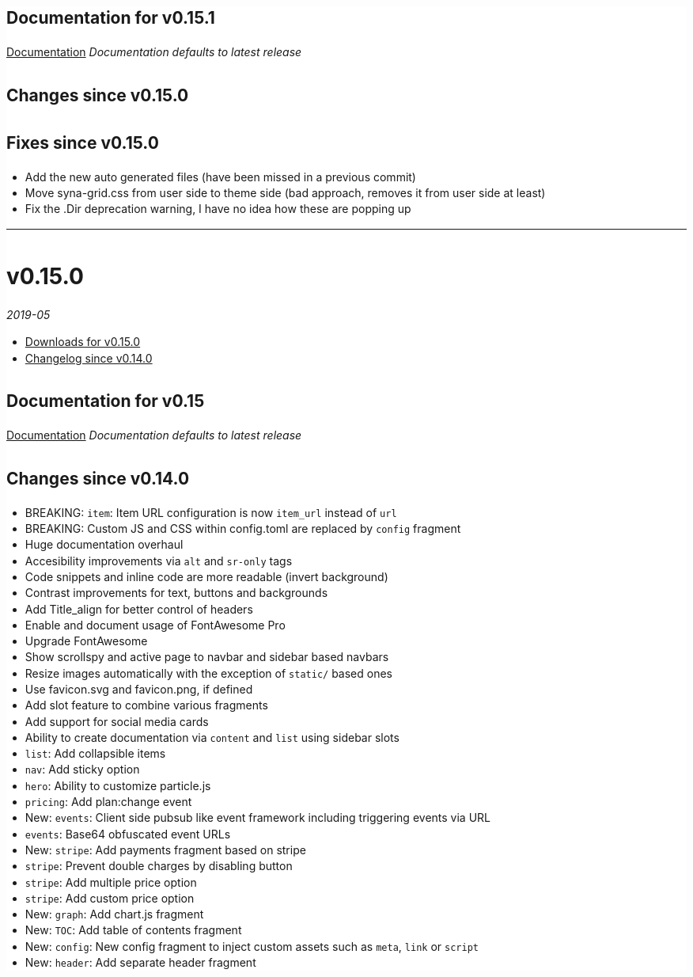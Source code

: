 ## Documentation for v0.15.1

[Documentation](https://syna.okkur.org/docs) _Documentation defaults to latest release_

## Changes since v0.15.0

## Fixes since v0.15.0

- Add the new auto generated files (have been missed in a previous commit)
- Move syna-grid.css from user side to theme side (bad approach, removes it from user side at least)
- Fix the .Dir deprecation warning, I have no idea how these are popping up

---

# v0.15.0

_2019-05_

- [Downloads for v0.15.0](https://syna.okkur.org/releases/v0.15.0)
- [Changelog since v0.14.0](#changes-since-v0140)

## Documentation for v0.15

[Documentation](https://syna.okkur.org/docs) _Documentation defaults to latest release_

## Changes since v0.14.0

- BREAKING: `item`: Item URL configuration is now `item_url` instead of `url`
- BREAKING: Custom JS and CSS within config.toml are replaced by `config` fragment
- Huge documentation overhaul
- Accesibility improvements via `alt` and `sr-only` tags
- Code snippets and inline code are more readable (invert background)
- Contrast improvements for text, buttons and backgrounds
- Add Title_align for better control of headers
- Enable and document usage of FontAwesome Pro
- Upgrade FontAwesome
- Show scrollspy and active page to navbar and sidebar based navbars
- Resize images automatically with the exception of `static/` based ones
- Use favicon.svg and favicon.png, if defined
- Add slot feature to combine various fragments
- Add support for social media cards
- Ability to create documentation via `content` and `list` using sidebar slots
- `list`: Add collapsible items
- `nav`: Add sticky option
- `hero`: Ability to customize particle.js
- `pricing`: Add plan:change event
- New: `events`: Client side pubsub like event framework including triggering events via URL
- `events`: Base64 obfuscated event URLs
- New: `stripe`: Add payments fragment based on stripe
- `stripe`: Prevent double charges by disabling button
- `stripe`: Add multiple price option
- `stripe`: Add custom price option
- New: `graph`: Add chart.js fragment
- New: `TOC`: Add table of contents fragment
- New: `config`: New config fragment to inject custom assets such as `meta`, `link` or `script`
- New: `header`: Add separate header fragment
